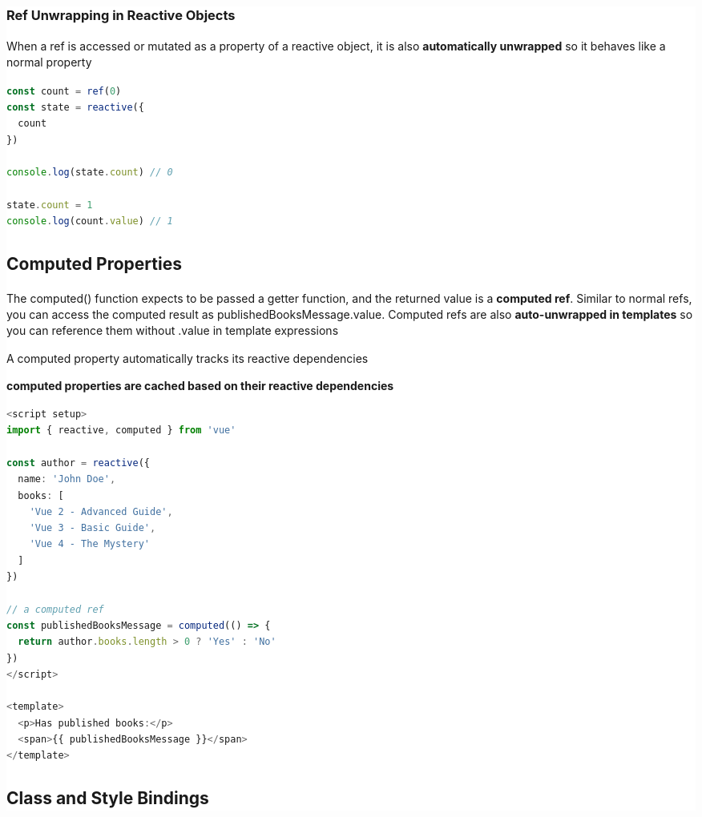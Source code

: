 ### Ref Unwrapping in Reactive Objects

When a ref is accessed or mutated as a property of a reactive object, it is also **automatically unwrapped** so it behaves like a normal property

```ts
const count = ref(0)
const state = reactive({
  count
})

console.log(state.count) // 0

state.count = 1
console.log(count.value) // 1
```

## Computed Properties

The computed() function expects to be passed a getter function, and the returned value is a **computed ref**. Similar to normal refs, you can access the computed result as publishedBooksMessage.value. Computed refs are also **auto-unwrapped in templates** so you can reference them without .value in template expressions

A computed property automatically tracks its reactive dependencies

**computed properties are cached based on their reactive dependencies**

```ts
<script setup>
import { reactive, computed } from 'vue'

const author = reactive({
  name: 'John Doe',
  books: [
    'Vue 2 - Advanced Guide',
    'Vue 3 - Basic Guide',
    'Vue 4 - The Mystery'
  ]
})

// a computed ref
const publishedBooksMessage = computed(() => {
  return author.books.length > 0 ? 'Yes' : 'No'
})
</script>

<template>
  <p>Has published books:</p>
  <span>{{ publishedBooksMessage }}</span>
</template>
```

## Class and Style Bindings
